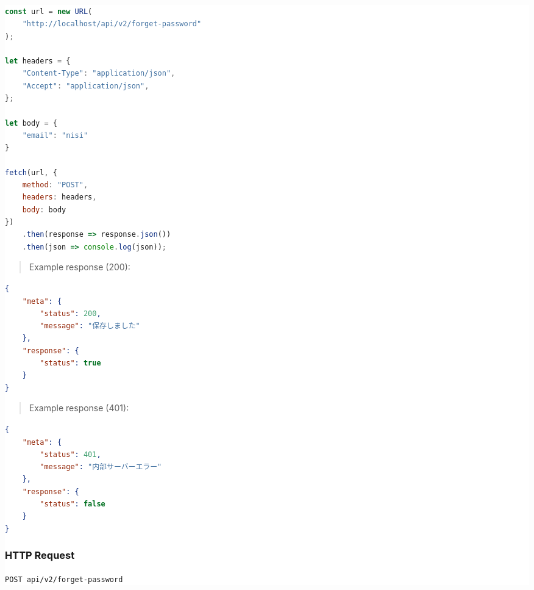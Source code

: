 ```javascript
const url = new URL(
    "http://localhost/api/v2/forget-password"
);

let headers = {
    "Content-Type": "application/json",
    "Accept": "application/json",
};

let body = {
    "email": "nisi"
}

fetch(url, {
    method: "POST",
    headers: headers,
    body: body
})
    .then(response => response.json())
    .then(json => console.log(json));
```


> Example response (200):

```json
{
    "meta": {
        "status": 200,
        "message": "保存しました"
    },
    "response": {
        "status": true
    }
}
```
> Example response (401):

```json
{
    "meta": {
        "status": 401,
        "message": "内部サーバーエラー"
    },
    "response": {
        "status": false
    }
}
```

### HTTP Request
`POST api/v2/forget-password`
